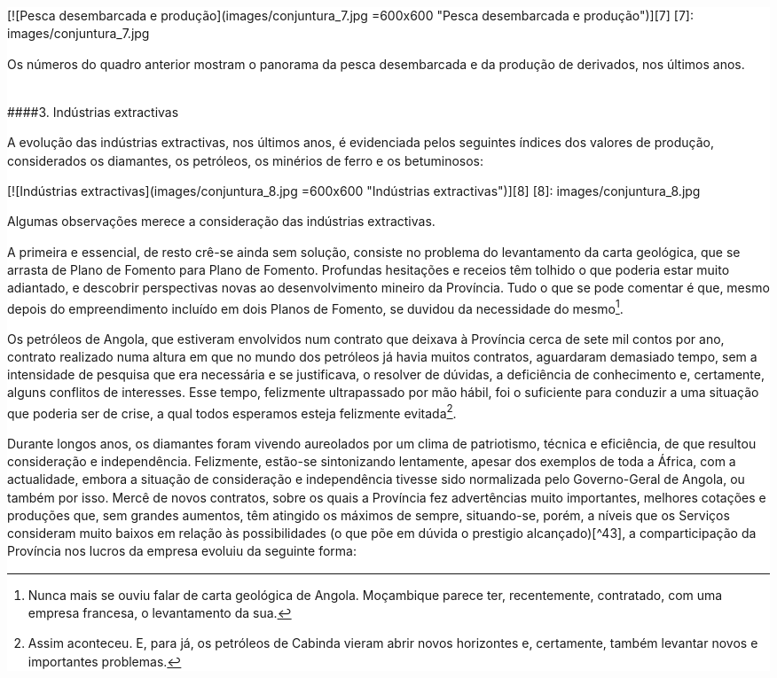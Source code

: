 [![Pesca desembarcada e produção](images/conjuntura_7.jpg =600x600 "Pesca desembarcada e produção")][7]
[7]: images/conjuntura_7.jpg

Os números do quadro anterior mostram o panorama da pesca desembarcada e da produção de derivados, nos últimos anos.

<br/>
####3. Indústrias extractivas

A evolução das indústrias extractivas, nos últimos anos, é evidenciada pelos seguintes índices dos valores de produção,
considerados os diamantes, os petróleos, os minérios de ferro e os betuminosos:

[![Indústrias extractivas](images/conjuntura_8.jpg =600x600 "Indústrias extractivas")][8]
[8]: images/conjuntura_8.jpg

Algumas observações merece a consideração das indústrias extractivas.

A primeira e essencial, de resto crê-se ainda sem solução, consiste no problema do levantamento da carta geológica, que
se arrasta de Plano de Fomento para Plano de Fomento. Profundas hesitações e receios têm tolhido o que poderia estar
muito adiantado, e descobrir perspectivas novas ao desenvolvimento mineiro da Província. Tudo o que se pode comentar é
que, mesmo depois do empreendimento incluído em dois Planos de Fomento, se duvidou da necessidade do mesmo[^41].

[^41]:Nunca mais se ouviu falar de carta geológica de Angola. Moçambique parece ter, recentemente, contratado, com uma
empresa francesa, o levantamento da sua.

Os petróleos de Angola, que estiveram envolvidos num contrato que deixava à Província cerca de sete mil contos por ano,
contrato realizado numa altura em que no mundo dos petróleos já havia muitos contratos, aguardaram demasiado tempo, sem
a intensidade de pesquisa que era necessária e se justificava, o resolver de dúvidas, a deficiência de conhecimento e,
certamente, alguns conflitos de interesses. Esse tempo, felizmente ultrapassado por mão hábil, foi o suficiente para
conduzir a uma situação que poderia ser de crise, a qual todos esperamos esteja felizmente evitada[^42].

[^42]:Assim aconteceu. E, para já, os petróleos de Cabinda vieram abrir novos horizontes e, certamente, também levantar
novos e importantes problemas.

Durante longos anos, os diamantes foram vivendo aureolados por um clima de patriotismo, técnica e eficiência, de que
resultou consideração e independência. Felizmente, estão-se sintonizando lentamente, apesar dos exemplos de toda a
África, com a actualidade, embora a situação de consideração e independência tivesse sido normalizada pelo Governo-Geral
de Angola, ou também por isso. Mercê de novos contratos, sobre os quais a Província fez advertências muito importantes,
melhores cotações e produções que, sem grandes aumentos, têm atingido os máximos de sempre, situando-se, porém, a níveis
que os Serviços consideram muito baixos em relação às possibilidades (o que põe em dúvida o prestigio alcançado)[^43], a
comparticipação da Província nos lucros da empresa evoluiu da seguinte forma:


[^2]: Estadistas que foram, anos atrás, os grandes doutrinadores do indigenato, tem sido, nos últimos tempos,
[^3]: Não se compreende que isso é a negação da nossa política ultramarina. A segurança pelo equilíbrio étnico
[^5]: Infelizmente, a lição não parece ter colhido. Desinteresse? Oportunismo demagógico esquecendo a «maioria
[1]: images/conjuntura_1.jpg
[2]: images/conjuntura_2.jpg
[^31]: Em 1967 os mercados rurais transaccionaram 111.867 toneladas de produtos no valor de 465.159 contos.
[3]: images/conjuntura_3.jpg
[4]: images/conjuntura_4.jpg
[5]: images/conjuntura_5.jpg
[6]: images/conjuntura_6.jpg
[9]: images/conjuntura_9.jpg
[10]: images/conjuntura_10.jpg
[11]: images/conjuntura_11.jpg
[12]: images/conjuntura_12.jpg
[13]: images/conjuntura_13.jpg
[14]: images/conjuntura_14.jpg
[15]: images/conjuntura_15.jpg